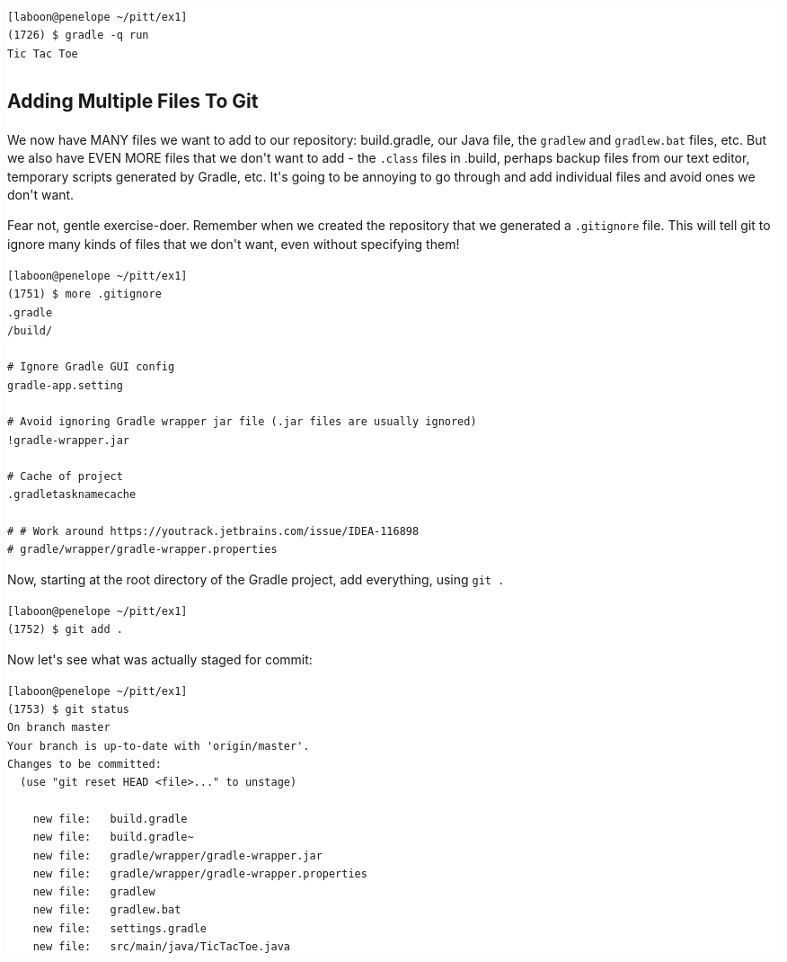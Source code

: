 ```
[laboon@penelope ~/pitt/ex1]
(1726) $ gradle -q run
Tic Tac Toe
```

## Adding Multiple Files To Git

We now have MANY files we want to add to our repository: build.gradle, our Java file, the `gradlew` and `gradlew.bat` files, etc.  But we also have EVEN MORE files that we don't want to add - the `.class` files in .build, perhaps backup files from our text editor, temporary scripts generated by Gradle, etc.  It's going to be annoying to go through and add individual files and avoid ones we don't want.

Fear not, gentle exercise-doer.  Remember when we created the repository that we generated a `.gitignore` file.  This will tell git to ignore many kinds of files that we don't want, even without specifying them!

```
[laboon@penelope ~/pitt/ex1]
(1751) $ more .gitignore 
.gradle
/build/

# Ignore Gradle GUI config
gradle-app.setting

# Avoid ignoring Gradle wrapper jar file (.jar files are usually ignored)
!gradle-wrapper.jar

# Cache of project
.gradletasknamecache

# # Work around https://youtrack.jetbrains.com/issue/IDEA-116898
# gradle/wrapper/gradle-wrapper.properties
```

Now, starting at the root directory of the Gradle project, add everything, using `git .`

```
[laboon@penelope ~/pitt/ex1]
(1752) $ git add .
```

Now let's see what was actually staged for commit:

```
[laboon@penelope ~/pitt/ex1]
(1753) $ git status
On branch master
Your branch is up-to-date with 'origin/master'.
Changes to be committed:
  (use "git reset HEAD <file>..." to unstage)

	new file:   build.gradle
	new file:   build.gradle~
	new file:   gradle/wrapper/gradle-wrapper.jar
	new file:   gradle/wrapper/gradle-wrapper.properties
	new file:   gradlew
	new file:   gradlew.bat
	new file:   settings.gradle
	new file:   src/main/java/TicTacToe.java
```
